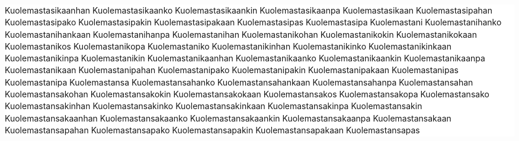 Kuolemastasikaanhan
Kuolemastasikaanko
Kuolemastasikaankin
Kuolemastasikaanpa
Kuolemastasikaan
Kuolemastasipahan
Kuolemastasipako
Kuolemastasipakin
Kuolemastasipakaan
Kuolemastasipas
Kuolemastasipa
Kuolemastani
Kuolemastanihanko
Kuolemastanihankaan
Kuolemastanihanpa
Kuolemastanihan
Kuolemastanikohan
Kuolemastanikokin
Kuolemastanikokaan
Kuolemastanikos
Kuolemastanikopa
Kuolemastaniko
Kuolemastanikinhan
Kuolemastanikinko
Kuolemastanikinkaan
Kuolemastanikinpa
Kuolemastanikin
Kuolemastanikaanhan
Kuolemastanikaanko
Kuolemastanikaankin
Kuolemastanikaanpa
Kuolemastanikaan
Kuolemastanipahan
Kuolemastanipako
Kuolemastanipakin
Kuolemastanipakaan
Kuolemastanipas
Kuolemastanipa
Kuolemastansa
Kuolemastansahanko
Kuolemastansahankaan
Kuolemastansahanpa
Kuolemastansahan
Kuolemastansakohan
Kuolemastansakokin
Kuolemastansakokaan
Kuolemastansakos
Kuolemastansakopa
Kuolemastansako
Kuolemastansakinhan
Kuolemastansakinko
Kuolemastansakinkaan
Kuolemastansakinpa
Kuolemastansakin
Kuolemastansakaanhan
Kuolemastansakaanko
Kuolemastansakaankin
Kuolemastansakaanpa
Kuolemastansakaan
Kuolemastansapahan
Kuolemastansapako
Kuolemastansapakin
Kuolemastansapakaan
Kuolemastansapas